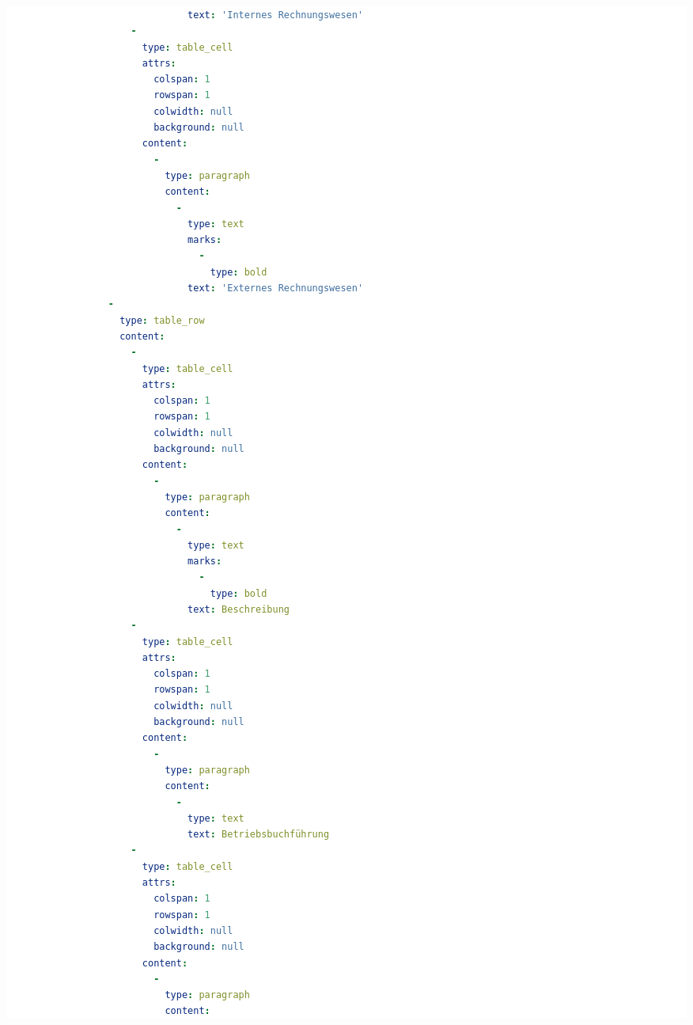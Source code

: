 ```yaml
                                text: 'Internes Rechnungswesen'
                      -
                        type: table_cell
                        attrs:
                          colspan: 1
                          rowspan: 1
                          colwidth: null
                          background: null
                        content:
                          -
                            type: paragraph
                            content:
                              -
                                type: text
                                marks:
                                  -
                                    type: bold
                                text: 'Externes Rechnungswesen'
                  -
                    type: table_row
                    content:
                      -
                        type: table_cell
                        attrs:
                          colspan: 1
                          rowspan: 1
                          colwidth: null
                          background: null
                        content:
                          -
                            type: paragraph
                            content:
                              -
                                type: text
                                marks:
                                  -
                                    type: bold
                                text: Beschreibung
                      -
                        type: table_cell
                        attrs:
                          colspan: 1
                          rowspan: 1
                          colwidth: null
                          background: null
                        content:
                          -
                            type: paragraph
                            content:
                              -
                                type: text
                                text: Betriebsbuchführung
                      -
                        type: table_cell
                        attrs:
                          colspan: 1
                          rowspan: 1
                          colwidth: null
                          background: null
                        content:
                          -
                            type: paragraph
                            content:
```